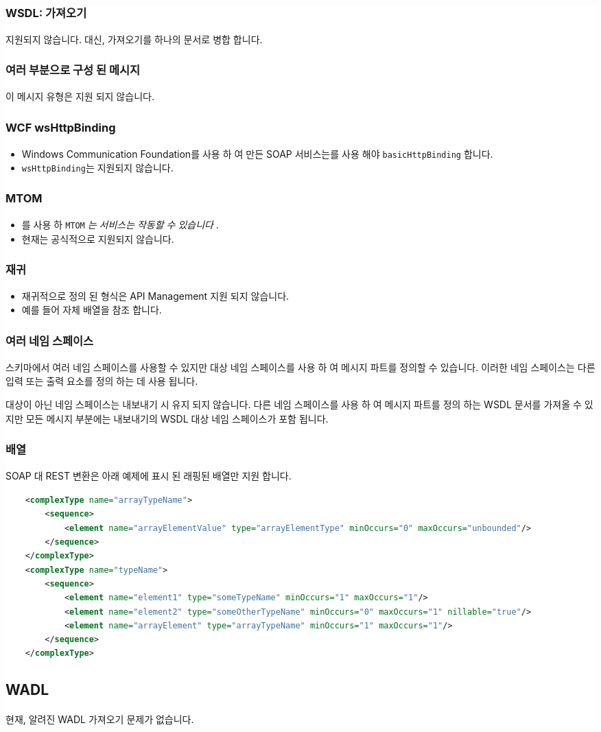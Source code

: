 ### <a name="wsdlimport"></a>WSDL: 가져오기
지원되지 않습니다. 대신, 가져오기를 하나의 문서로 병합 합니다.

### <a name="messages-with-multiple-parts"></a>여러 부분으로 구성 된 메시지 
이 메시지 유형은 지원 되지 않습니다.

### <a name="wcf-wshttpbinding"></a>WCF wsHttpBinding 
- Windows Communication Foundation를 사용 하 여 만든 SOAP 서비스는를 사용 해야 `basicHttpBinding` 합니다.
- `wsHttpBinding`는 지원되지 않습니다.

### <a name="mtom"></a>MTOM 
- 를 사용 하 `MTOM` *는 서비스는 작동할 수 있습니다* . 
- 현재는 공식적으로 지원되지 않습니다.

### <a name="recursion"></a>재귀
- 재귀적으로 정의 된 형식은 API Management 지원 되지 않습니다.
- 예를 들어 자체 배열을 참조 합니다.

### <a name="multiple-namespaces"></a>여러 네임 스페이스
스키마에서 여러 네임 스페이스를 사용할 수 있지만 대상 네임 스페이스를 사용 하 여 메시지 파트를 정의할 수 있습니다. 이러한 네임 스페이스는 다른 입력 또는 출력 요소를 정의 하는 데 사용 됩니다.

대상이 아닌 네임 스페이스는 내보내기 시 유지 되지 않습니다. 다른 네임 스페이스를 사용 하 여 메시지 파트를 정의 하는 WSDL 문서를 가져올 수 있지만 모든 메시지 부분에는 내보내기의 WSDL 대상 네임 스페이스가 포함 됩니다.

### <a name="arrays"></a>배열 
SOAP 대 REST 변환은 아래 예제에 표시 된 래핑된 배열만 지원 합니다.

```xml
    <complexType name="arrayTypeName">
        <sequence>
            <element name="arrayElementValue" type="arrayElementType" minOccurs="0" maxOccurs="unbounded"/>
        </sequence>
    </complexType>
    <complexType name="typeName">
        <sequence>
            <element name="element1" type="someTypeName" minOccurs="1" maxOccurs="1"/>
            <element name="element2" type="someOtherTypeName" minOccurs="0" maxOccurs="1" nillable="true"/>
            <element name="arrayElement" type="arrayTypeName" minOccurs="1" maxOccurs="1"/>
        </sequence>
    </complexType>
```

## <a name="wadl"></a><a name="wadl"> </a>WADL

현재, 알려진 WADL 가져오기 문제가 없습니다.
